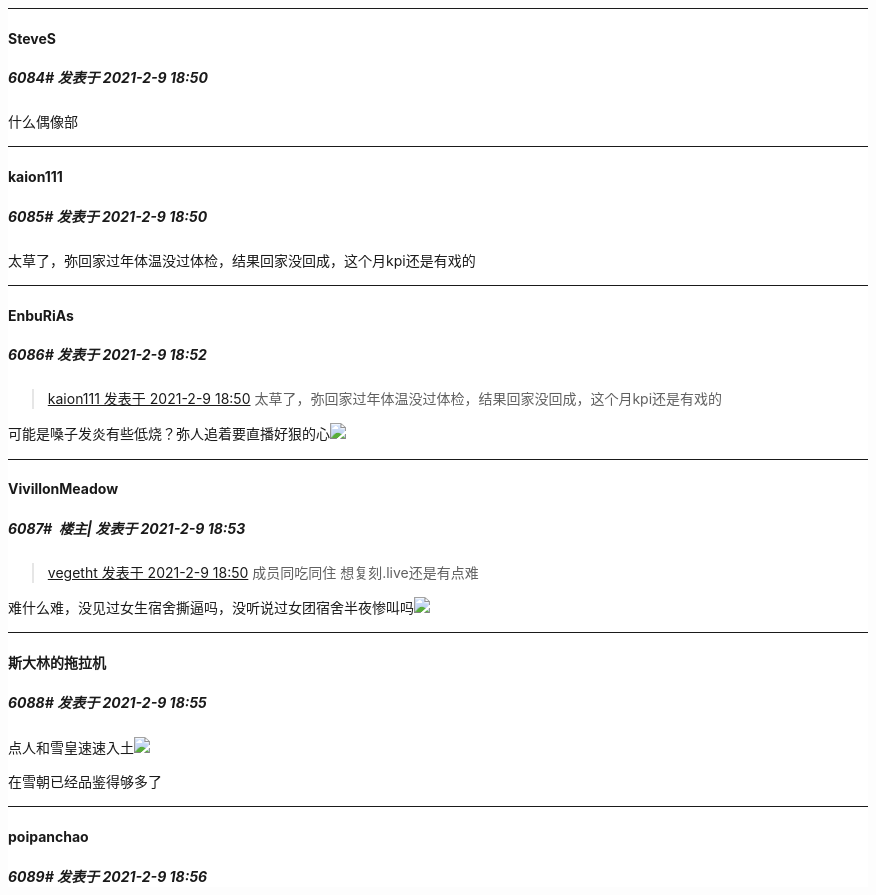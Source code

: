 
-----

####  SteveS  
##### 6084#       发表于 2021-2-9 18:50


什么偶像部


-----

####  kaion111  
##### 6085#       发表于 2021-2-9 18:50


太草了，弥回家过年体温没过体检，结果回家没回成，这个月kpi还是有戏的


-----

####  EnbuRiAs  
##### 6086#       发表于 2021-2-9 18:52


<blockquote><a href="httphttps://bbs.saraba1st.com/2b/forum.php?mod=redirect&amp;goto=findpost&amp;pid=50287137&amp;ptid=1985273" target="_blank">kaion111 发表于 2021-2-9 18:50</a>
太草了，弥回家过年体温没过体检，结果回家没回成，这个月kpi还是有戏的</blockquote>
可能是嗓子发炎有些低烧？弥人追着要直播好狠的心<img src="https://static.saraba1st.com/image/smiley/face2017/136.png" referrerpolicy="no-referrer">


-----

####  VivillonMeadow  
##### 6087#         楼主| 发表于 2021-2-9 18:53


<blockquote><a href="httphttps://bbs.saraba1st.com/2b/forum.php?mod=redirect&amp;goto=findpost&amp;pid=50287131&amp;ptid=1985273" target="_blank">vegetht 发表于 2021-2-9 18:50</a>
成员同吃同住 想复刻.live还是有点难</blockquote>
难什么难，没见过女生宿舍撕逼吗，没听说过女团宿舍半夜惨叫吗<img src="https://static.saraba1st.com/image/smiley/face2017/067.png" referrerpolicy="no-referrer">


-----

####  斯大林的拖拉机  
##### 6088#       发表于 2021-2-9 18:55


点人和雪皇速速入土<img src="https://static.saraba1st.com/image/smiley/face2017/067.png" referrerpolicy="no-referrer">

在雪朝已经品鉴得够多了


-----

####  poipanchao  
##### 6089#       发表于 2021-2-9 18:56
